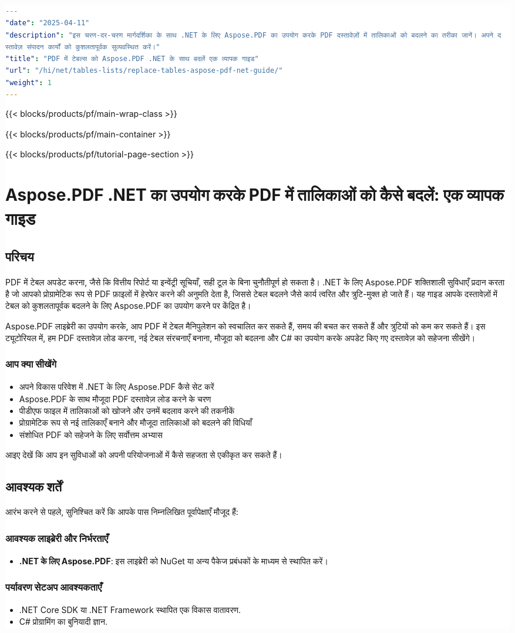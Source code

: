 ```yaml
---
"date": "2025-04-11"
"description": "इस चरण-दर-चरण मार्गदर्शिका के साथ .NET के लिए Aspose.PDF का उपयोग करके PDF दस्तावेज़ों में तालिकाओं को बदलने का तरीका जानें। अपने दस्तावेज़ संपादन कार्यों को कुशलतापूर्वक सुव्यवस्थित करें।"
"title": "PDF में टेबल्स को Aspose.PDF .NET के साथ बदलें एक व्यापक गाइड"
"url": "/hi/net/tables-lists/replace-tables-aspose-pdf-net-guide/"
"weight": 1
---
```


{{< blocks/products/pf/main-wrap-class >}}

{{< blocks/products/pf/main-container >}}

{{< blocks/products/pf/tutorial-page-section >}}


# Aspose.PDF .NET का उपयोग करके PDF में तालिकाओं को कैसे बदलें: एक व्यापक गाइड

## परिचय
PDF में टेबल अपडेट करना, जैसे कि वित्तीय रिपोर्ट या इन्वेंट्री सूचियाँ, सही टूल के बिना चुनौतीपूर्ण हो सकता है। .NET के लिए Aspose.PDF शक्तिशाली सुविधाएँ प्रदान करता है जो आपको प्रोग्रामेटिक रूप से PDF फ़ाइलों में हेरफेर करने की अनुमति देता है, जिससे टेबल बदलने जैसे कार्य त्वरित और त्रुटि-मुक्त हो जाते हैं। यह गाइड आपके दस्तावेज़ों में टेबल को कुशलतापूर्वक बदलने के लिए Aspose.PDF का उपयोग करने पर केंद्रित है।

Aspose.PDF लाइब्रेरी का उपयोग करके, आप PDF में टेबल मैनिपुलेशन को स्वचालित कर सकते हैं, समय की बचत कर सकते हैं और त्रुटियों को कम कर सकते हैं। इस ट्यूटोरियल में, हम PDF दस्तावेज़ लोड करना, नई टेबल संरचनाएँ बनाना, मौजूदा को बदलना और C# का उपयोग करके अपडेट किए गए दस्तावेज़ को सहेजना सीखेंगे।

### आप क्या सीखेंगे
- अपने विकास परिवेश में .NET के लिए Aspose.PDF कैसे सेट करें
- Aspose.PDF के साथ मौजूदा PDF दस्तावेज़ लोड करने के चरण
- पीडीएफ फाइल में तालिकाओं को खोजने और उनमें बदलाव करने की तकनीकें
- प्रोग्रामेटिक रूप से नई तालिकाएँ बनाने और मौजूदा तालिकाओं को बदलने की विधियाँ
- संशोधित PDF को सहेजने के लिए सर्वोत्तम अभ्यास

आइए देखें कि आप इन सुविधाओं को अपनी परियोजनाओं में कैसे सहजता से एकीकृत कर सकते हैं।

## आवश्यक शर्तें
आरंभ करने से पहले, सुनिश्चित करें कि आपके पास निम्नलिखित पूर्वापेक्षाएँ मौजूद हैं:

### आवश्यक लाइब्रेरी और निर्भरताएँ
- **.NET के लिए Aspose.PDF**: इस लाइब्रेरी को NuGet या अन्य पैकेज प्रबंधकों के माध्यम से स्थापित करें।
  
### पर्यावरण सेटअप आवश्यकताएँ
- .NET Core SDK या .NET Framework स्थापित एक विकास वातावरण. 
- C# प्रोग्रामिंग का बुनियादी ज्ञान.
